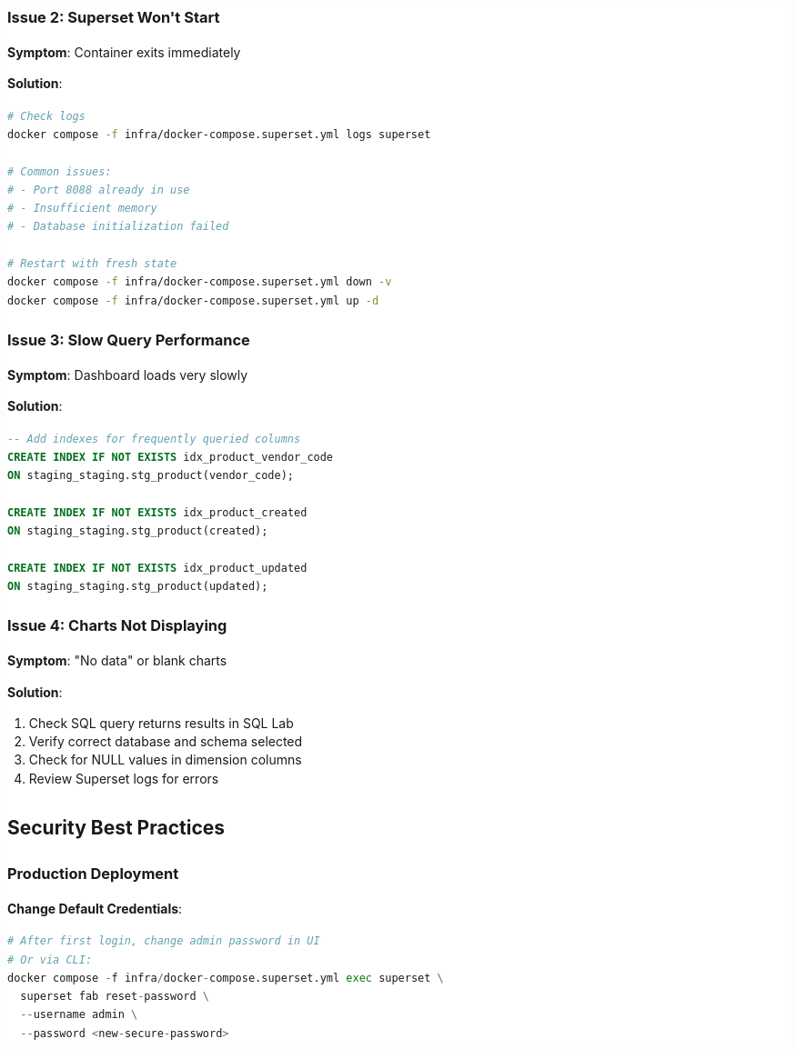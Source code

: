 ### Issue 2: Superset Won't Start

**Symptom**: Container exits immediately

**Solution**:
```bash
# Check logs
docker compose -f infra/docker-compose.superset.yml logs superset

# Common issues:
# - Port 8088 already in use
# - Insufficient memory
# - Database initialization failed

# Restart with fresh state
docker compose -f infra/docker-compose.superset.yml down -v
docker compose -f infra/docker-compose.superset.yml up -d
```

### Issue 3: Slow Query Performance

**Symptom**: Dashboard loads very slowly

**Solution**:
```sql
-- Add indexes for frequently queried columns
CREATE INDEX IF NOT EXISTS idx_product_vendor_code
ON staging_staging.stg_product(vendor_code);

CREATE INDEX IF NOT EXISTS idx_product_created
ON staging_staging.stg_product(created);

CREATE INDEX IF NOT EXISTS idx_product_updated
ON staging_staging.stg_product(updated);
```

### Issue 4: Charts Not Displaying

**Symptom**: "No data" or blank charts

**Solution**:
1. Check SQL query returns results in SQL Lab
2. Verify correct database and schema selected
3. Check for NULL values in dimension columns
4. Review Superset logs for errors

## Security Best Practices

### Production Deployment

**Change Default Credentials**:
```python
# After first login, change admin password in UI
# Or via CLI:
docker compose -f infra/docker-compose.superset.yml exec superset \
  superset fab reset-password \
  --username admin \
  --password <new-secure-password>
```
